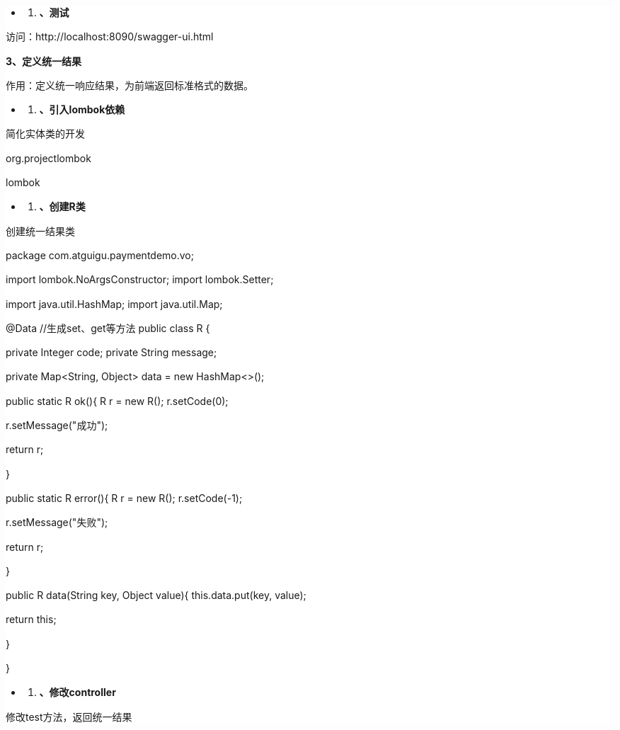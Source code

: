 *   1.  **、测试**

访问：http://localhost:8090/swagger-ui.html

**3、定义统一结果**

作用：定义统一响应结果，为前端返回标准格式的数据。

*   1.  **、引入lombok依赖**

简化实体类的开发



<dependency>

<groupId>org.projectlombok</groupId>

<artifactId>lombok</artifactId>

</dependency>

*   1.  **、创建R类**

创建统一结果类

package com.atguigu.paymentdemo.vo;

import lombok.NoArgsConstructor; import lombok.Setter;

import java.util.HashMap; import java.util.Map;

@Data //生成set、get等方法 public class R {

private Integer code; private String message;

private Map<String, Object> data = new HashMap<>();

public static R ok(){ R r = new R(); r.setCode(0);

r.setMessage("成功");

return r;

}

public static R error(){ R r = new R(); r.setCode(-1);

r.setMessage("失败");

return r;

}

public R data(String key, Object value){ this.data.put(key, value);

return this;

}

}

*   1.  **、修改controller**

修改test方法，返回统一结果

